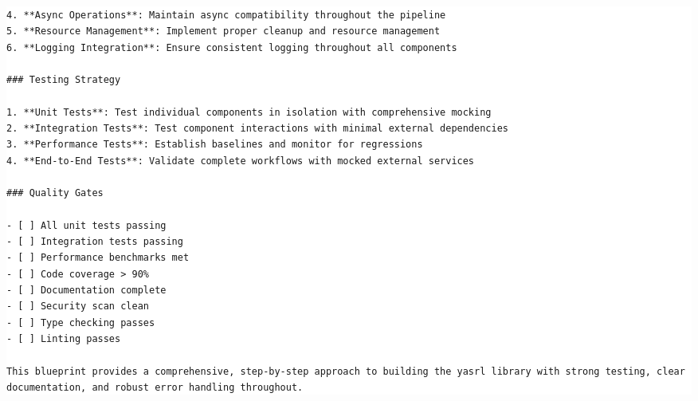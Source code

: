 ```
4. **Async Operations**: Maintain async compatibility throughout the pipeline
5. **Resource Management**: Implement proper cleanup and resource management
6. **Logging Integration**: Ensure consistent logging throughout all components

### Testing Strategy

1. **Unit Tests**: Test individual components in isolation with comprehensive mocking
2. **Integration Tests**: Test component interactions with minimal external dependencies
3. **Performance Tests**: Establish baselines and monitor for regressions
4. **End-to-End Tests**: Validate complete workflows with mocked external services

### Quality Gates

- [ ] All unit tests passing
- [ ] Integration tests passing
- [ ] Performance benchmarks met
- [ ] Code coverage > 90%
- [ ] Documentation complete
- [ ] Security scan clean
- [ ] Type checking passes
- [ ] Linting passes

This blueprint provides a comprehensive, step-by-step approach to building the yasrl library with strong testing, clear documentation, and robust error handling throughout.
